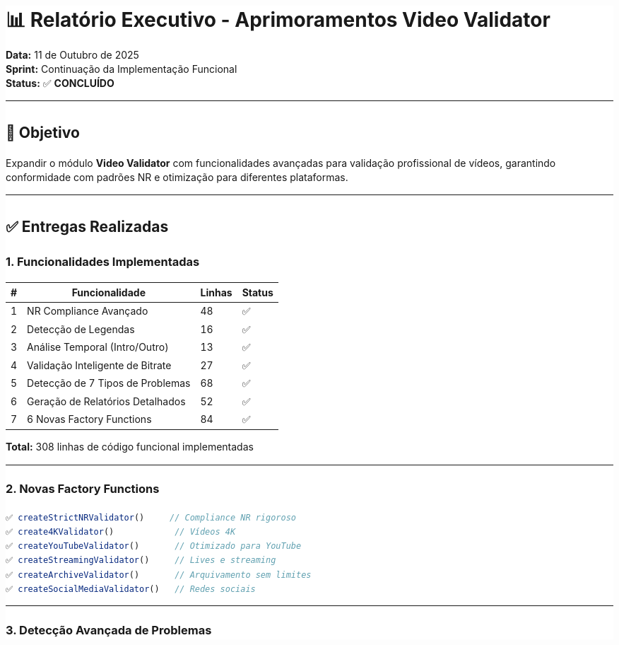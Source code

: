 # 📊 Relatório Executivo - Aprimoramentos Video Validator
**Data:** 11 de Outubro de 2025  
**Sprint:** Continuação da Implementação Funcional  
**Status:** ✅ **CONCLUÍDO**

---

## 🎯 Objetivo

Expandir o módulo **Video Validator** com funcionalidades avançadas para validação profissional de vídeos, garantindo conformidade com padrões NR e otimização para diferentes plataformas.

---

## ✅ Entregas Realizadas

### 1. **Funcionalidades Implementadas**

| # | Funcionalidade | Linhas | Status |
|---|----------------|--------|--------|
| 1 | NR Compliance Avançado | 48 | ✅ |
| 2 | Detecção de Legendas | 16 | ✅ |
| 3 | Análise Temporal (Intro/Outro) | 13 | ✅ |
| 4 | Validação Inteligente de Bitrate | 27 | ✅ |
| 5 | Detecção de 7 Tipos de Problemas | 68 | ✅ |
| 6 | Geração de Relatórios Detalhados | 52 | ✅ |
| 7 | 6 Novas Factory Functions | 84 | ✅ |

**Total:** 308 linhas de código funcional implementadas

---

### 2. **Novas Factory Functions**

```typescript
✅ createStrictNRValidator()     // Compliance NR rigoroso
✅ create4KValidator()            // Vídeos 4K
✅ createYouTubeValidator()       // Otimizado para YouTube
✅ createStreamingValidator()     // Lives e streaming
✅ createArchiveValidator()       // Arquivamento sem limites
✅ createSocialMediaValidator()   // Redes sociais
```

---

### 3. **Detecção Avançada de Problemas**
